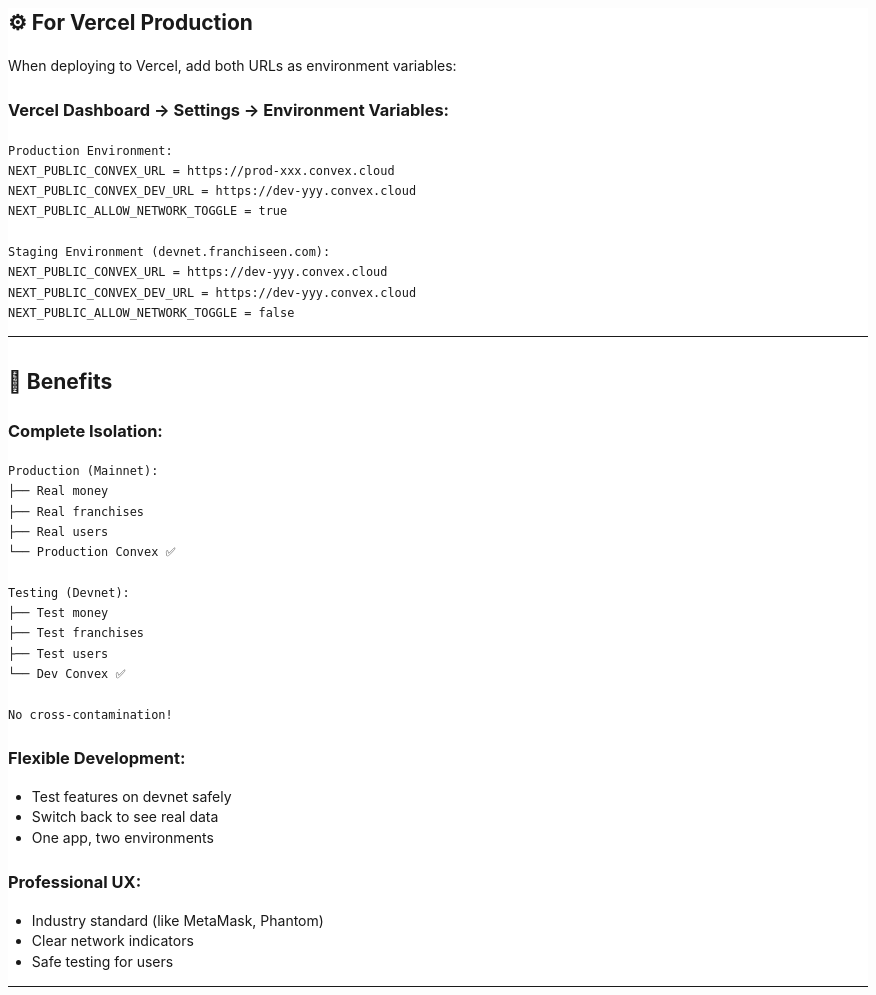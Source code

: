 
## ⚙️ For Vercel Production

When deploying to Vercel, add both URLs as environment variables:

### Vercel Dashboard → Settings → Environment Variables:

```
Production Environment:
NEXT_PUBLIC_CONVEX_URL = https://prod-xxx.convex.cloud
NEXT_PUBLIC_CONVEX_DEV_URL = https://dev-yyy.convex.cloud
NEXT_PUBLIC_ALLOW_NETWORK_TOGGLE = true

Staging Environment (devnet.franchiseen.com):
NEXT_PUBLIC_CONVEX_URL = https://dev-yyy.convex.cloud
NEXT_PUBLIC_CONVEX_DEV_URL = https://dev-yyy.convex.cloud
NEXT_PUBLIC_ALLOW_NETWORK_TOGGLE = false
```

---

## 🎉 Benefits

### Complete Isolation:
```
Production (Mainnet):
├── Real money
├── Real franchises
├── Real users
└── Production Convex ✅

Testing (Devnet):
├── Test money
├── Test franchises
├── Test users
└── Dev Convex ✅

No cross-contamination!
```

### Flexible Development:
- Test features on devnet safely
- Switch back to see real data
- One app, two environments

### Professional UX:
- Industry standard (like MetaMask, Phantom)
- Clear network indicators
- Safe testing for users

---
